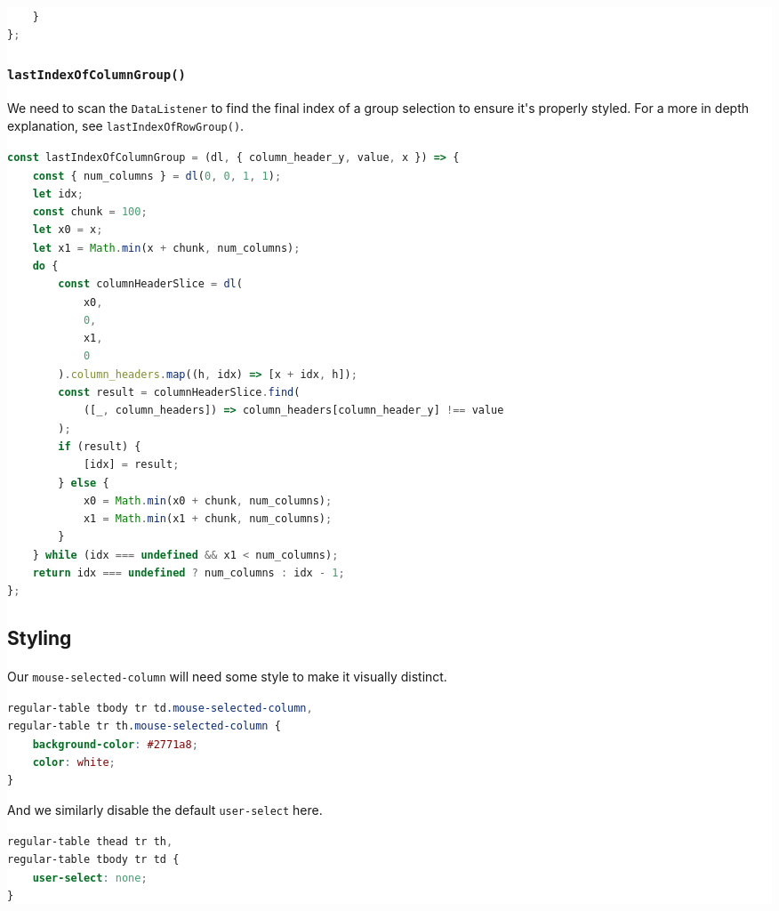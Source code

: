 ```javascript
    }
};
```

### `lastIndexOfColumnGroup()`

We need to scan the `DataListener` to find the final index of a group selection to ensure it's properly styled. For a more in depth explanation, see `lastIndexOfRowGroup()`.

```javascript
const lastIndexOfColumnGroup = (dl, { column_header_y, value, x }) => {
    const { num_columns } = dl(0, 0, 1, 1);
    let idx;
    const chunk = 100;
    let x0 = x;
    let x1 = Math.min(x + chunk, num_columns);
    do {
        const columnHeaderSlice = dl(
            x0,
            0,
            x1,
            0
        ).column_headers.map((h, idx) => [x + idx, h]);
        const result = columnHeaderSlice.find(
            ([_, column_headers]) => column_headers[column_header_y] !== value
        );
        if (result) {
            [idx] = result;
        } else {
            x0 = Math.min(x0 + chunk, num_columns);
            x1 = Math.min(x1 + chunk, num_columns);
        }
    } while (idx === undefined && x1 < num_columns);
    return idx === undefined ? num_columns : idx - 1;
};
```

## Styling

Our `mouse-selected-column` will need some style to make it visually distinct.

```css
regular-table tbody tr td.mouse-selected-column,
regular-table tr th.mouse-selected-column {
    background-color: #2771a8;
    color: white;
}
```

And we similarly disable the default `user-select` here.

```css
regular-table thead tr th,
regular-table tbody tr td {
    user-select: none;
}
```
